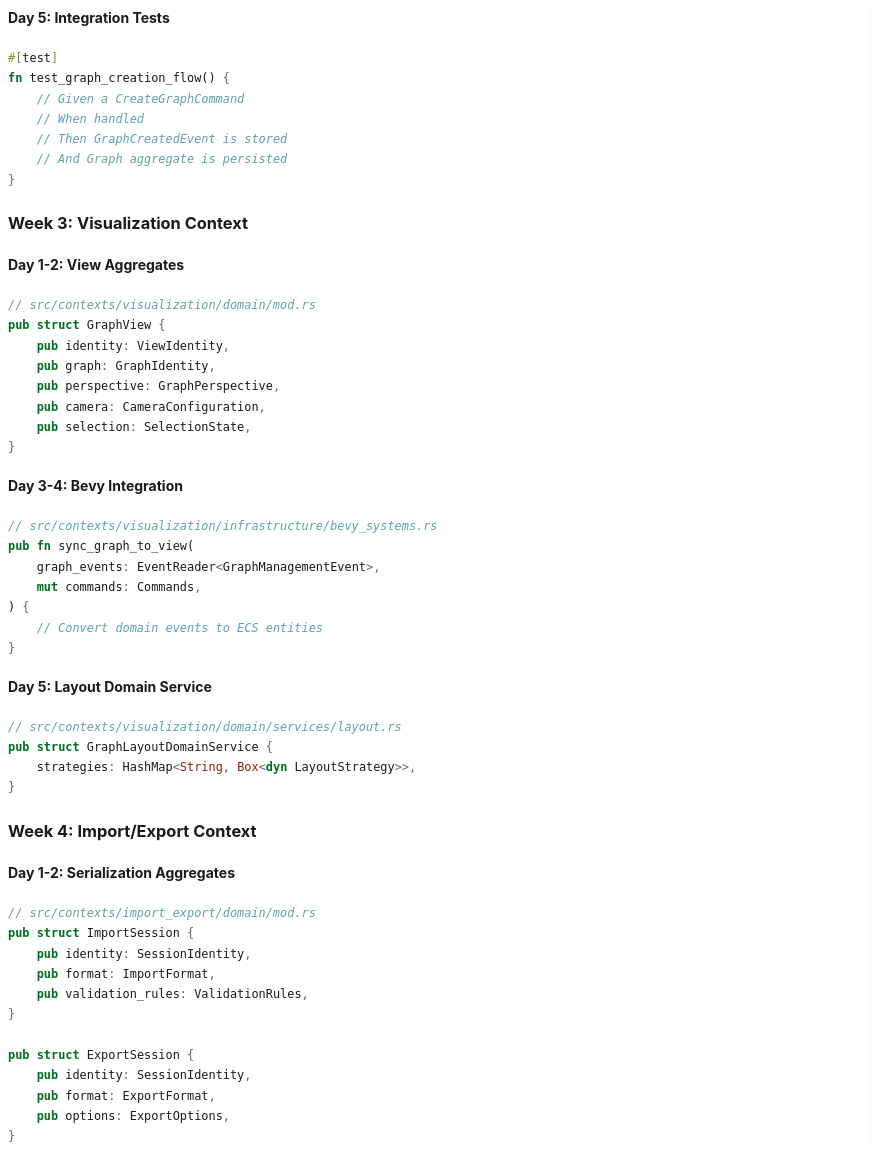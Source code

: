 ```rust
```

#### Day 5: Integration Tests
```rust
#[test]
fn test_graph_creation_flow() {
    // Given a CreateGraphCommand
    // When handled
    // Then GraphCreatedEvent is stored
    // And Graph aggregate is persisted
}
```

### Week 3: Visualization Context

#### Day 1-2: View Aggregates
```rust
// src/contexts/visualization/domain/mod.rs
pub struct GraphView {
    pub identity: ViewIdentity,
    pub graph: GraphIdentity,
    pub perspective: GraphPerspective,
    pub camera: CameraConfiguration,
    pub selection: SelectionState,
}
```

#### Day 3-4: Bevy Integration
```rust
// src/contexts/visualization/infrastructure/bevy_systems.rs
pub fn sync_graph_to_view(
    graph_events: EventReader<GraphManagementEvent>,
    mut commands: Commands,
) {
    // Convert domain events to ECS entities
}
```

#### Day 5: Layout Domain Service
```rust
// src/contexts/visualization/domain/services/layout.rs
pub struct GraphLayoutDomainService {
    strategies: HashMap<String, Box<dyn LayoutStrategy>>,
}
```

### Week 4: Import/Export Context

#### Day 1-2: Serialization Aggregates
```rust
// src/contexts/import_export/domain/mod.rs
pub struct ImportSession {
    pub identity: SessionIdentity,
    pub format: ImportFormat,
    pub validation_rules: ValidationRules,
}

pub struct ExportSession {
    pub identity: SessionIdentity,
    pub format: ExportFormat,
    pub options: ExportOptions,
}
```

